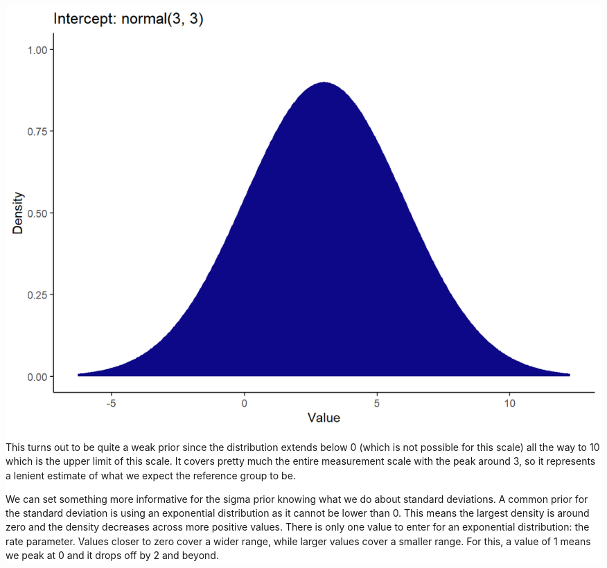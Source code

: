 <img src="10-BayesEst_files/figure-html/plot SE intercept prior-1.png" width="100%" style="display: block; margin: auto;" />

This turns out to be quite a weak prior since the distribution extends below 0 (which is not possible for this scale) all the way to 10 which is the upper limit of this scale. It covers pretty much the entire measurement scale with the peak around 3, so it represents a lenient estimate of what we expect the reference group to be.

We can set something more informative for the sigma prior knowing what we do about standard deviations. A common prior for the standard deviation is using an exponential distribution as it cannot be lower than 0. This means the largest density is around zero and the density decreases across more positive values. There is only one value to enter for an exponential distribution: the rate parameter. Values closer to zero cover a wider range, while larger values cover a smaller range. For this, a value of 1 means we peak at 0 and it drops off by 2 and beyond. 
